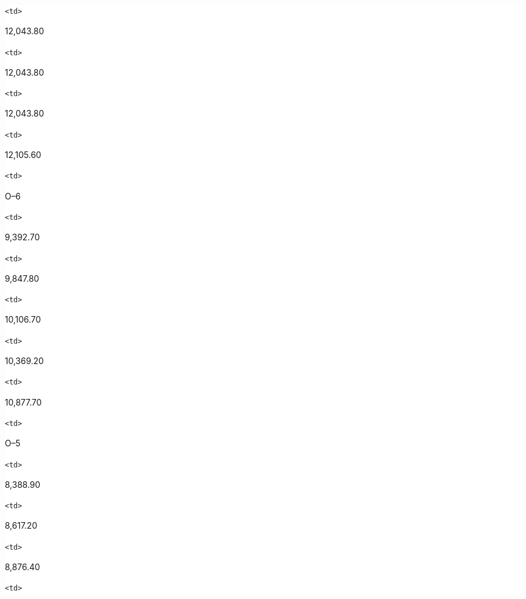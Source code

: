     <td> 

12,043.80  </td>

    <td> 

12,043.80  </td>

    <td> 

12,043.80  </td>

    <td> 

12,105.60  </td>

  </tr>

  <tr>

    <td> 

O–6  </td>

    <td> 

9,392.70  </td>

    <td> 

9,847.80  </td>

    <td> 

10,106.70  </td>

    <td> 

10,369.20  </td>

    <td> 

10,877.70  </td>

  </tr>

  <tr>

    <td> 

O–5  </td>

    <td> 

8,388.90  </td>

    <td> 

8,617.20  </td>

    <td> 

8,876.40  </td>

    <td> 
